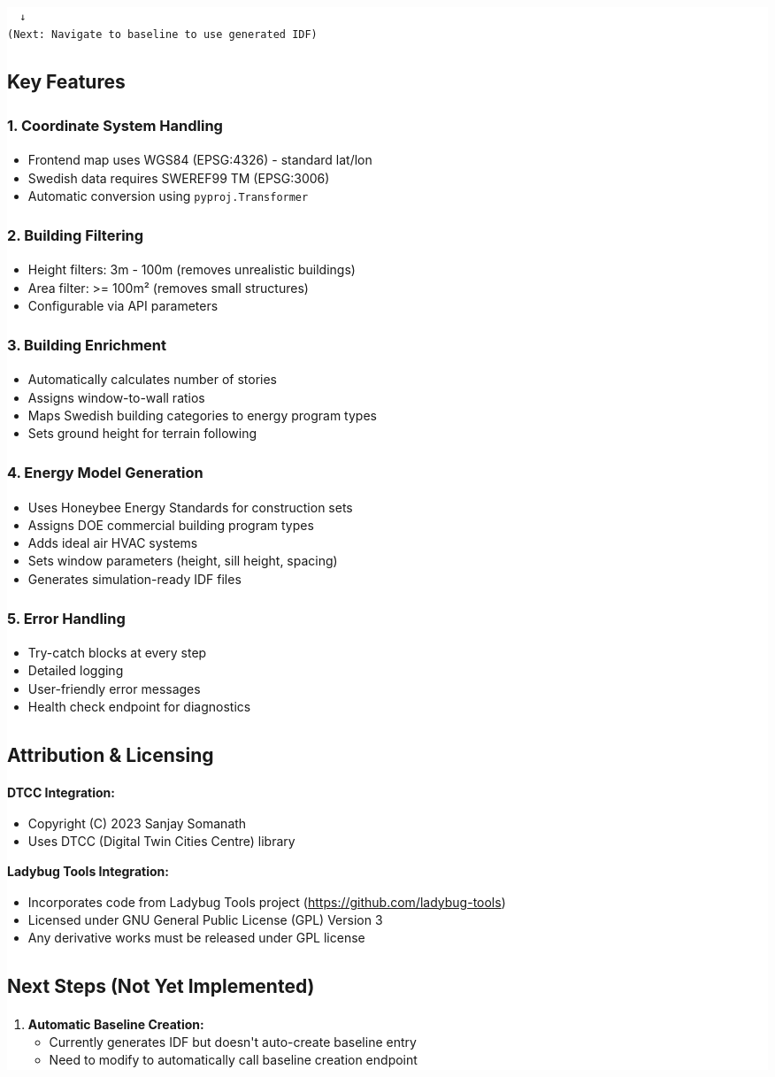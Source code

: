 ```
  ↓
(Next: Navigate to baseline to use generated IDF)
```

## Key Features

### 1. Coordinate System Handling
- Frontend map uses WGS84 (EPSG:4326) - standard lat/lon
- Swedish data requires SWEREF99 TM (EPSG:3006)
- Automatic conversion using `pyproj.Transformer`

### 2. Building Filtering
- Height filters: 3m - 100m (removes unrealistic buildings)
- Area filter: >= 100m² (removes small structures)
- Configurable via API parameters

### 3. Building Enrichment
- Automatically calculates number of stories
- Assigns window-to-wall ratios
- Maps Swedish building categories to energy program types
- Sets ground height for terrain following

### 4. Energy Model Generation
- Uses Honeybee Energy Standards for construction sets
- Assigns DOE commercial building program types
- Adds ideal air HVAC systems
- Sets window parameters (height, sill height, spacing)
- Generates simulation-ready IDF files

### 5. Error Handling
- Try-catch blocks at every step
- Detailed logging
- User-friendly error messages
- Health check endpoint for diagnostics

## Attribution & Licensing

**DTCC Integration:**
- Copyright (C) 2023 Sanjay Somanath
- Uses DTCC (Digital Twin Cities Centre) library

**Ladybug Tools Integration:**
- Incorporates code from Ladybug Tools project (https://github.com/ladybug-tools)
- Licensed under GNU General Public License (GPL) Version 3
- Any derivative works must be released under GPL license

## Next Steps (Not Yet Implemented)

1. **Automatic Baseline Creation:**
   - Currently generates IDF but doesn't auto-create baseline entry
   - Need to modify to automatically call baseline creation endpoint
